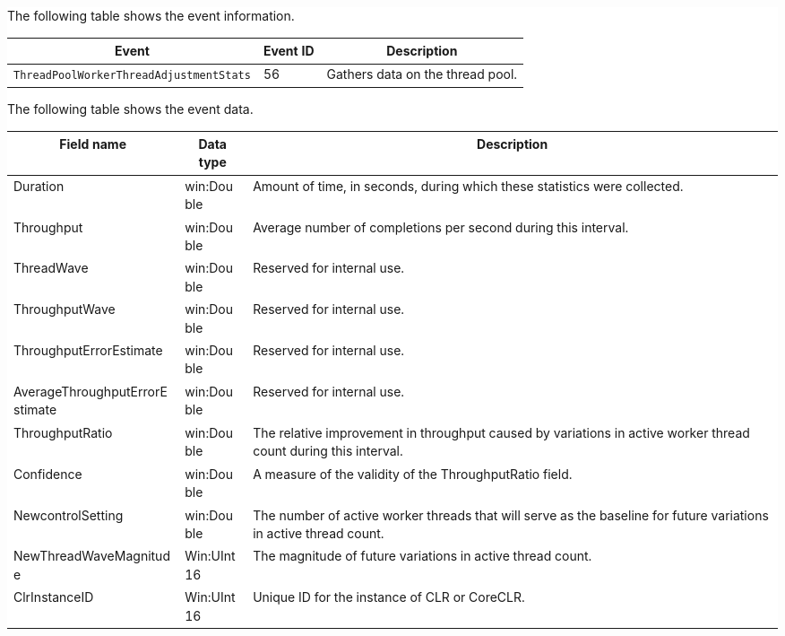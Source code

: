  The following table shows the event information.  
  
|Event|Event ID|Description|  
|-----------|--------------|-----------------|  
|`ThreadPoolWorkerThreadAdjustmentStats`|56|Gathers data on the thread pool.|  
  
 The following table shows the event data.  
  
|Field name|Data type|Description|  
|----------------|---------------|-----------------|  
|Duration|win:Double|Amount of time, in seconds, during which these statistics were collected.|  
|Throughput|win:Double|Average number of completions per second during this interval.|  
|ThreadWave|win:Double|Reserved for internal use.|  
|ThroughputWave|win:Double|Reserved for internal use.|  
|ThroughputErrorEstimate|win:Double|Reserved for internal use.|  
|AverageThroughputErrorEstimate|win:Double|Reserved for internal use.|  
|ThroughputRatio|win:Double|The relative improvement in throughput caused by variations in active worker thread count during this interval.|  
|Confidence|win:Double|A measure of the validity of the ThroughputRatio field.|  
|NewcontrolSetting|win:Double|The number of active worker threads that will serve as the baseline for future variations in active thread count.|  
|NewThreadWaveMagnitude|Win:UInt16|The magnitude of future variations in active thread count.|  
|ClrInstanceID|Win:UInt16|Unique ID for the instance of CLR or CoreCLR.|  
